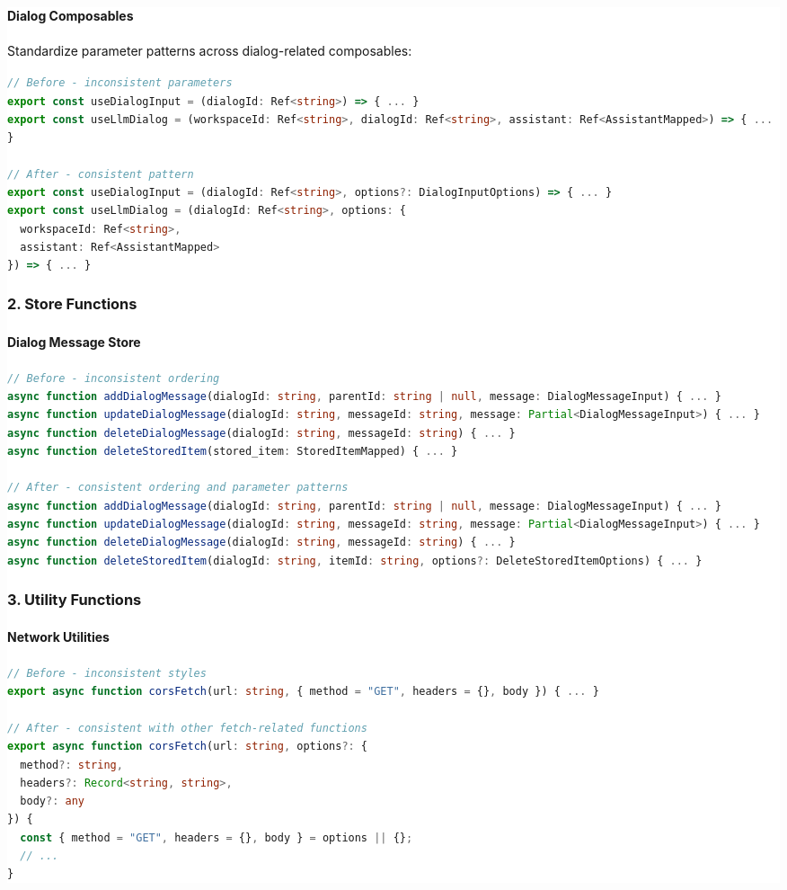 ```typescript
```

#### Dialog Composables

Standardize parameter patterns across dialog-related composables:

```typescript
// Before - inconsistent parameters
export const useDialogInput = (dialogId: Ref<string>) => { ... }
export const useLlmDialog = (workspaceId: Ref<string>, dialogId: Ref<string>, assistant: Ref<AssistantMapped>) => { ... }

// After - consistent pattern
export const useDialogInput = (dialogId: Ref<string>, options?: DialogInputOptions) => { ... }
export const useLlmDialog = (dialogId: Ref<string>, options: {
  workspaceId: Ref<string>,
  assistant: Ref<AssistantMapped>
}) => { ... }
```

### 2. Store Functions

#### Dialog Message Store

```typescript
// Before - inconsistent ordering
async function addDialogMessage(dialogId: string, parentId: string | null, message: DialogMessageInput) { ... }
async function updateDialogMessage(dialogId: string, messageId: string, message: Partial<DialogMessageInput>) { ... }
async function deleteDialogMessage(dialogId: string, messageId: string) { ... }
async function deleteStoredItem(stored_item: StoredItemMapped) { ... }

// After - consistent ordering and parameter patterns
async function addDialogMessage(dialogId: string, parentId: string | null, message: DialogMessageInput) { ... }
async function updateDialogMessage(dialogId: string, messageId: string, message: Partial<DialogMessageInput>) { ... }
async function deleteDialogMessage(dialogId: string, messageId: string) { ... }
async function deleteStoredItem(dialogId: string, itemId: string, options?: DeleteStoredItemOptions) { ... }
```

### 3. Utility Functions

#### Network Utilities

```typescript
// Before - inconsistent styles
export async function corsFetch(url: string, { method = "GET", headers = {}, body }) { ... }

// After - consistent with other fetch-related functions
export async function corsFetch(url: string, options?: {
  method?: string,
  headers?: Record<string, string>,
  body?: any
}) {
  const { method = "GET", headers = {}, body } = options || {};
  // ...
}
```

